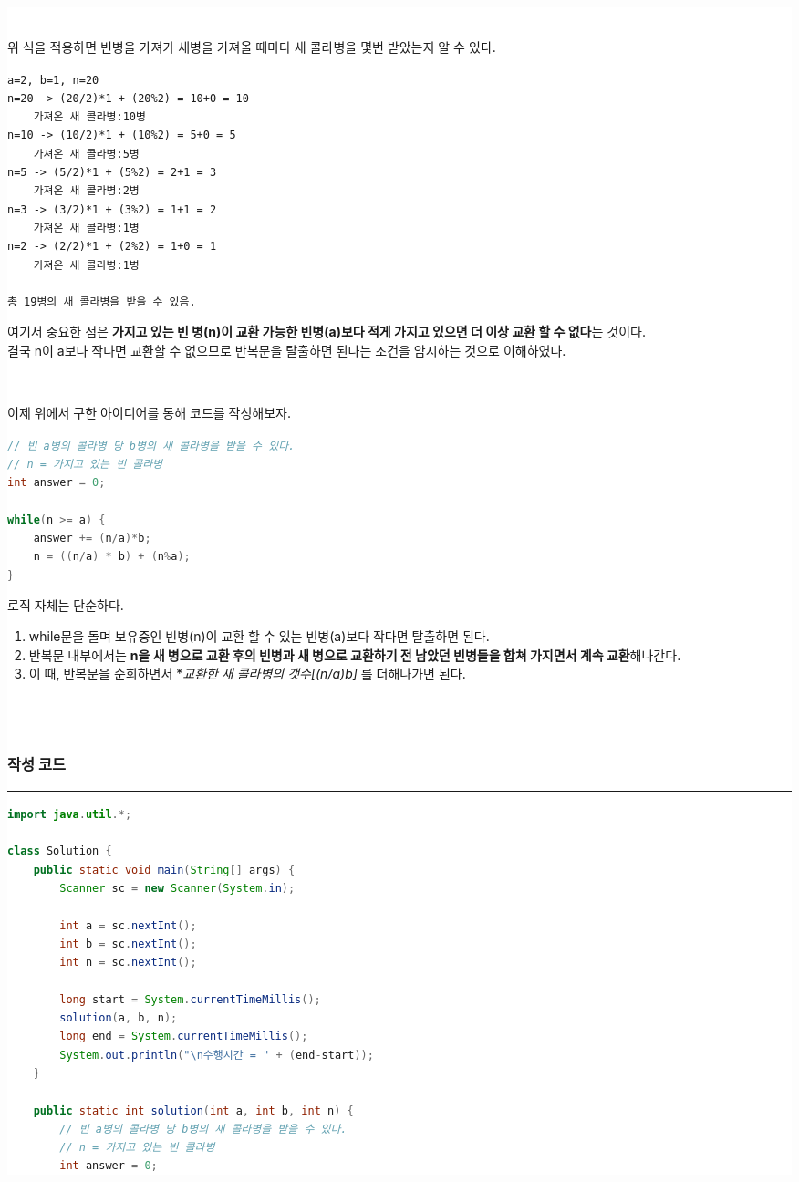<br>

위 식을 적용하면 빈병을 가져가 새병을 가져올 때마다 새 콜라병을 몇번 받았는지 알 수 있다.
```
a=2, b=1, n=20
n=20 -> (20/2)*1 + (20%2) = 10+0 = 10
    가져온 새 콜라병:10병
n=10 -> (10/2)*1 + (10%2) = 5+0 = 5
    가져온 새 콜라병:5병
n=5 -> (5/2)*1 + (5%2) = 2+1 = 3
    가져온 새 콜라병:2병
n=3 -> (3/2)*1 + (3%2) = 1+1 = 2
    가져온 새 콜라병:1병
n=2 -> (2/2)*1 + (2%2) = 1+0 = 1
    가져온 새 콜라병:1병

총 19병의 새 콜라병을 받을 수 있음. 
```

여기서 중요한 점은 **가지고 있는 빈 병(n)이 교환 가능한 빈병(a)보다 적게 가지고 있으면 더 이상 교환 할 수 없다**는 것이다. <br>
결국 n이 a보다 작다면 교환할 수 없으므로 반복문을 탈출하면 된다는 조건을 암시하는 것으로 이해하였다.

<br>

이제 위에서 구한 아이디어를 통해 코드를 작성해보자.
```java
// 빈 a병의 콜라병 당 b병의 새 콜라병을 받을 수 있다.
// n = 가지고 있는 빈 콜라병
int answer = 0;

while(n >= a) {
    answer += (n/a)*b;
    n = ((n/a) * b) + (n%a);
}
```
로직 자체는 단순하다. <br>
1. while문을 돌며 보유중인 빈병(n)이 교환 할 수 있는 빈병(a)보다 작다면 탈출하면 된다. <br>
2. 반복문 내부에서는 **n을 새 병으로 교환 후의 빈병과 새 병으로 교환하기 전 남았던 빈병들을 합쳐 가지면서 계속 교환**해나간다. <br>
3. 이 때, 반복문을 순회하면서 **교환한 새 콜라병의 갯수[(n/a)*b]** 를 더해나가면 된다.


<br><br>

### 작성 코드
---
```java
import java.util.*;

class Solution {
    public static void main(String[] args) {
        Scanner sc = new Scanner(System.in);

        int a = sc.nextInt();
        int b = sc.nextInt();
        int n = sc.nextInt();

        long start = System.currentTimeMillis();
        solution(a, b, n);
        long end = System.currentTimeMillis();
        System.out.println("\n수행시간 = " + (end-start));
    }
    
    public static int solution(int a, int b, int n) {
        // 빈 a병의 콜라병 당 b병의 새 콜라병을 받을 수 있다.
        // n = 가지고 있는 빈 콜라병
        int answer = 0;

```